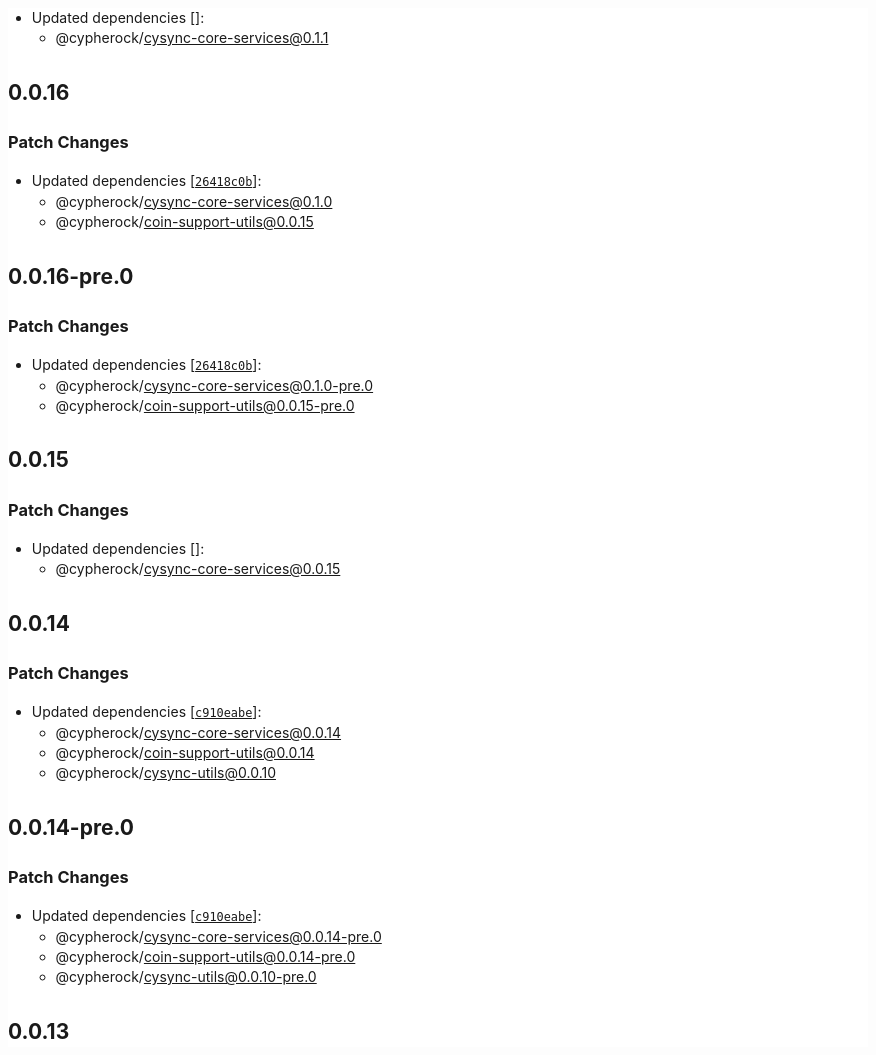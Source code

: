 - Updated dependencies []:
  - @cypherock/cysync-core-services@0.1.1

## 0.0.16

### Patch Changes

- Updated dependencies [[`26418c0b`](https://github.com/Cypherock/cypherock-cysync/commit/26418c0b3ff2455008b48efd083d5d3a1b02d633)]:
  - @cypherock/cysync-core-services@0.1.0
  - @cypherock/coin-support-utils@0.0.15

## 0.0.16-pre.0

### Patch Changes

- Updated dependencies [[`26418c0b`](https://github.com/Cypherock/cypherock-cysync/commit/26418c0b3ff2455008b48efd083d5d3a1b02d633)]:
  - @cypherock/cysync-core-services@0.1.0-pre.0
  - @cypherock/coin-support-utils@0.0.15-pre.0

## 0.0.15

### Patch Changes

- Updated dependencies []:
  - @cypherock/cysync-core-services@0.0.15

## 0.0.14

### Patch Changes

- Updated dependencies [[`c910eabe`](https://github.com/Cypherock/cypherock-cysync/commit/c910eabe144fc0f1afc83ea7a186cc3d6645953f)]:
  - @cypherock/cysync-core-services@0.0.14
  - @cypherock/coin-support-utils@0.0.14
  - @cypherock/cysync-utils@0.0.10

## 0.0.14-pre.0

### Patch Changes

- Updated dependencies [[`c910eabe`](https://github.com/Cypherock/cypherock-cysync/commit/c910eabe144fc0f1afc83ea7a186cc3d6645953f)]:
  - @cypherock/cysync-core-services@0.0.14-pre.0
  - @cypherock/coin-support-utils@0.0.14-pre.0
  - @cypherock/cysync-utils@0.0.10-pre.0

## 0.0.13
